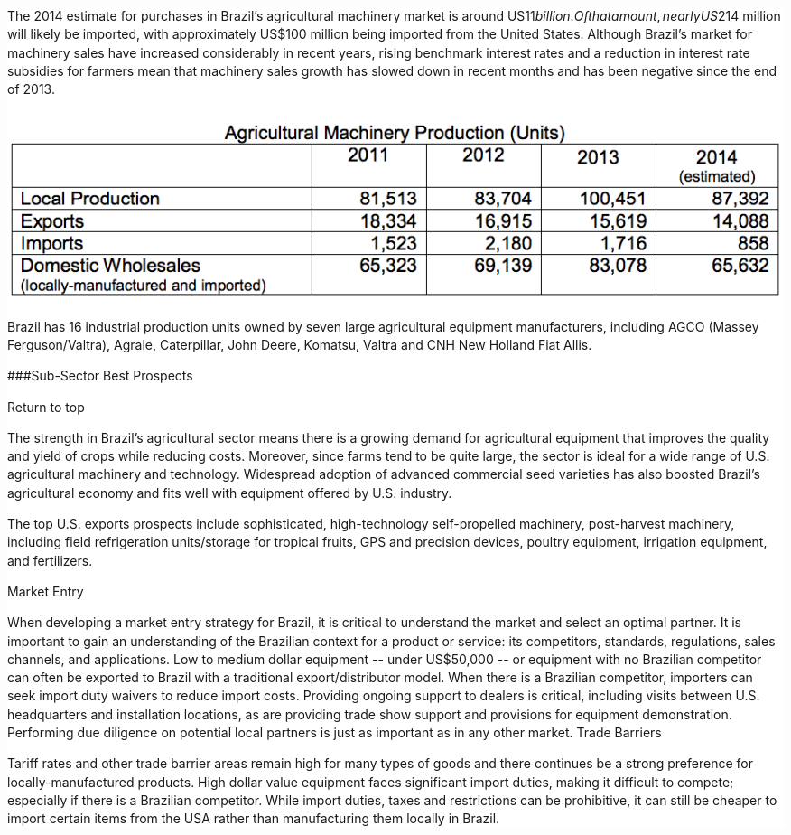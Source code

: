 The 2014 estimate for purchases in Brazil’s agricultural machinery market is around US$11 billion. Of that amount, nearly US$214 million will likely be imported, with approximately US$100 million being imported from the United States. Although Brazil’s market for machinery sales have increased considerably in recent years, rising benchmark interest rates and a reduction in interest rate subsidies for farmers mean that machinery sales growth has slowed down in recent months and has been negative since the end of 2013.

![Chapter 4 - Agriculture Machinery Production](images/chap4-agricultural-machinery-production.png)

Brazil has 16 industrial production units owned by seven large agricultural equipment manufacturers, including AGCO (Massey Ferguson/Valtra), Agrale, Caterpillar, John Deere, Komatsu, Valtra and CNH New Holland Fiat Allis.

###Sub-Sector Best Prospects 

Return to top

The strength in Brazil’s agricultural sector means there is a growing demand for agricultural equipment that improves the quality and yield of crops while reducing costs. Moreover, since farms tend to be quite large, the sector is ideal for a wide range of U.S. agricultural machinery and technology. Widespread adoption of advanced commercial seed varieties has also boosted Brazil’s agricultural economy and fits well with equipment offered by U.S. industry.

The top U.S. exports prospects include sophisticated, high-technology self-propelled machinery, post-harvest machinery, including field refrigeration units/storage for tropical fruits, GPS and precision devices, poultry equipment, irrigation equipment, and fertilizers.

Market Entry

When developing a market entry strategy for Brazil, it is critical to understand the market and select an optimal partner. It is important to gain an understanding of the Brazilian context for a product or service: its competitors, standards, regulations, sales channels, and applications. Low to medium dollar equipment -- under US$50,000 -- or equipment with no Brazilian competitor can often be exported to Brazil with a traditional export/distributor model. When there is a Brazilian competitor, importers can seek import duty waivers to reduce import costs. Providing ongoing support to dealers is critical, including visits between U.S. headquarters and installation locations, as are providing trade show support and provisions for equipment demonstration. Performing due diligence on potential local partners is just as important as in any other market. Trade Barriers

Tariff rates and other trade barrier areas remain high for many types of goods and there continues be a strong preference for locally-manufactured products. High dollar value equipment faces significant import duties, making it difficult to compete; especially if there is a Brazilian competitor. While import duties, taxes and restrictions can be prohibitive, it can still be cheaper to import certain items from the USA rather than manufacturing them locally in Brazil.
